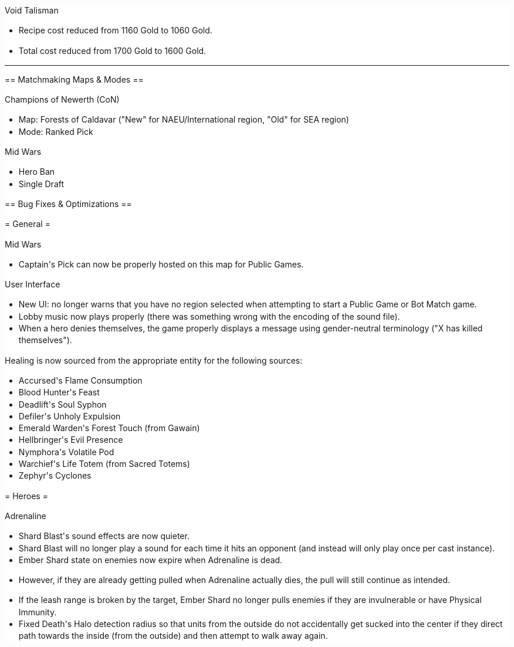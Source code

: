 Void Talisman
- Recipe cost reduced from 1160 Gold to 1060 Gold.
* Total cost reduced from 1700 Gold to 1600 Gold.

_______________________________________________

 

== Matchmaking Maps & Modes ==

Champions of Newerth (CoN)
- Map: Forests of Caldavar ("New" for NAEU/International region, "Old" for SEA region)
- Mode: Ranked Pick

Mid Wars
- Hero Ban
- Single Draft

 

== Bug Fixes & Optimizations ==

= General =

Mid Wars
- Captain's Pick can now be properly hosted on this map for Public Games.

User Interface
- New UI: no longer warns that you have no region selected when attempting to start a Public Game or Bot Match game.
- Lobby music now plays properly (there was something wrong with the encoding of the sound file).
- When a hero denies themselves, the game properly displays a message using gender-neutral terminology ("X has killed themselves").

Healing is now sourced from the appropriate entity for the following sources:
- Accursed's Flame Consumption
- Blood Hunter's Feast
- Deadlift's Soul Syphon
- Defiler's Unholy Expulsion
- Emerald Warden's Forest Touch (from Gawain)
- Hellbringer's Evil Presence
- Nymphora's Volatile Pod
- Warchief's Life Totem (from Sacred Totems)
- Zephyr's Cyclones

 

= Heroes =

Adrenaline
- Shard Blast's sound effects are now quieter.
- Shard Blast will no longer play a sound for each time it hits an opponent (and instead will only play once per cast instance).
- Ember Shard state on enemies now expire when Adrenaline is dead.
* However, if they are already getting pulled when Adrenaline actually dies, the pull will still continue as intended.
- If the leash range is broken by the target, Ember Shard no longer pulls enemies if they are invulnerable or have Physical Immunity.
- Fixed Death's Halo detection radius so that units from the outside do not accidentally get sucked into the center if they direct path towards the inside (from the outside) and then attempt to walk away again.
